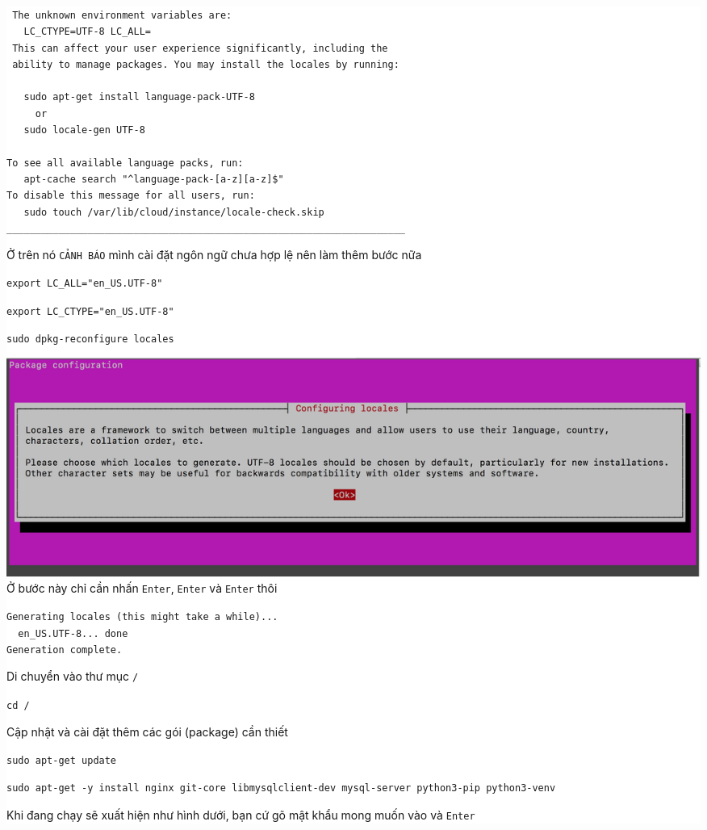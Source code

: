 ```
 The unknown environment variables are:
   LC_CTYPE=UTF-8 LC_ALL=
 This can affect your user experience significantly, including the
 ability to manage packages. You may install the locales by running:

   sudo apt-get install language-pack-UTF-8
     or
   sudo locale-gen UTF-8

To see all available language packs, run:
   apt-cache search "^language-pack-[a-z][a-z]$"
To disable this message for all users, run:
   sudo touch /var/lib/cloud/instance/locale-check.skip
_____________________________________________________________________
```
Ở trên nó `CẢNH BÁO` mình cài đặt ngôn ngữ chưa hợp lệ nên làm thêm bước nữa
```
export LC_ALL="en_US.UTF-8"
```
```
export LC_CTYPE="en_US.UTF-8"
```
```
sudo dpkg-reconfigure locales
```
![locales](images/ftg_locales.png)
Ở bước này chỉ cần nhấn `Enter`, `Enter` và `Enter` thôi
```
Generating locales (this might take a while)...
  en_US.UTF-8... done
Generation complete.
```
Di chuyển vào thư mục `/`
```
cd /
```
Cập nhật và cài đặt thêm các gói (package) cần thiết
```
sudo apt-get update
```
```
sudo apt-get -y install nginx git-core libmysqlclient-dev mysql-server python3-pip python3-venv
```
Khi đang chạy sẽ xuất hiện như hình dưới, bạn cứ gõ mật khẩu mong muốn vào và `Enter`